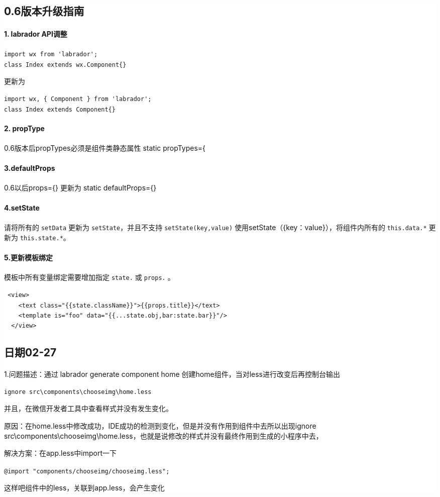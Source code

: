 ## 0.6版本升级指南

#### 1.   labrador API调整

```
import wx from 'labrador';
class Index extends wx.Component{}
```

更新为

```
import wx, { Component } from 'labrador';
class Index extends Component{}
```

#### 2. propType

0.6版本后propTypes必须是组件类静态属性 static propTypes={

#### 3.defaultProps

0.6以后props={} 更新为  static defaultProps={}

#### 4.setState

请将所有的 `setData` 更新为 `setState`，并且不支持 `setState(key,value)`  使用setState（{key：value}），将组件内所有的 `this.data.*` 更新为 `this.state.*`。

#### 5.更新模板绑定

模板中所有变量绑定需要增加指定 `state.` 或 `props.` 。

```
 <view>
    <text class="{{state.className}}">{{props.title}}</text>
    <template is="foo" data="{{...state.obj,bar:state.bar}}"/>
  </view>
```



## 日期02-27

1.问题描述：通过 labrador generate component home 创建home组件，当对less进行改变后再控制台输出

```
ignore src\components\chooseimg\home.less

```

并且，在微信开发者工具中查看样式并没有发生变化。

原因：在home.less中修改成功，IDE成功的检测到变化，但是并没有作用到组件中去所以出现ignore src\components\chooseimg\home.less，也就是说修改的样式并没有最终作用到生成的小程序中去，

解决方案：在app.less中import一下

```
@import "components/chooseimg/chooseimg.less";
```

这样吧组件中的less，关联到app.less，会产生变化